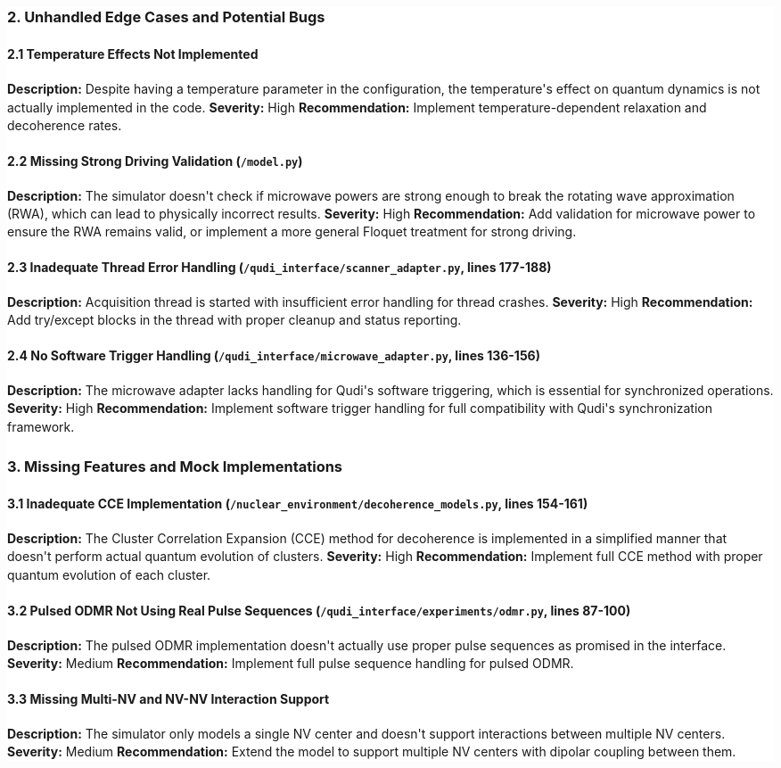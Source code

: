 ### 2. Unhandled Edge Cases and Potential Bugs

#### 2.1 Temperature Effects Not Implemented
**Description:** Despite having a temperature parameter in the configuration, the temperature's effect on quantum dynamics is not actually implemented in the code.
**Severity:** High
**Recommendation:** Implement temperature-dependent relaxation and decoherence rates.

#### 2.2 Missing Strong Driving Validation (`/model.py`)
**Description:** The simulator doesn't check if microwave powers are strong enough to break the rotating wave approximation (RWA), which can lead to physically incorrect results.
**Severity:** High
**Recommendation:** Add validation for microwave power to ensure the RWA remains valid, or implement a more general Floquet treatment for strong driving.

#### 2.3 Inadequate Thread Error Handling (`/qudi_interface/scanner_adapter.py`, lines 177-188)
**Description:** Acquisition thread is started with insufficient error handling for thread crashes.
**Severity:** High
**Recommendation:** Add try/except blocks in the thread with proper cleanup and status reporting.

#### 2.4 No Software Trigger Handling (`/qudi_interface/microwave_adapter.py`, lines 136-156)
**Description:** The microwave adapter lacks handling for Qudi's software triggering, which is essential for synchronized operations.
**Severity:** High
**Recommendation:** Implement software trigger handling for full compatibility with Qudi's synchronization framework.

### 3. Missing Features and Mock Implementations

#### 3.1 Inadequate CCE Implementation (`/nuclear_environment/decoherence_models.py`, lines 154-161)
**Description:** The Cluster Correlation Expansion (CCE) method for decoherence is implemented in a simplified manner that doesn't perform actual quantum evolution of clusters.
**Severity:** High
**Recommendation:** Implement full CCE method with proper quantum evolution of each cluster.

#### 3.2 Pulsed ODMR Not Using Real Pulse Sequences (`/qudi_interface/experiments/odmr.py`, lines 87-100)
**Description:** The pulsed ODMR implementation doesn't actually use proper pulse sequences as promised in the interface.
**Severity:** Medium
**Recommendation:** Implement full pulse sequence handling for pulsed ODMR.

#### 3.3 Missing Multi-NV and NV-NV Interaction Support
**Description:** The simulator only models a single NV center and doesn't support interactions between multiple NV centers.
**Severity:** Medium
**Recommendation:** Extend the model to support multiple NV centers with dipolar coupling between them.
